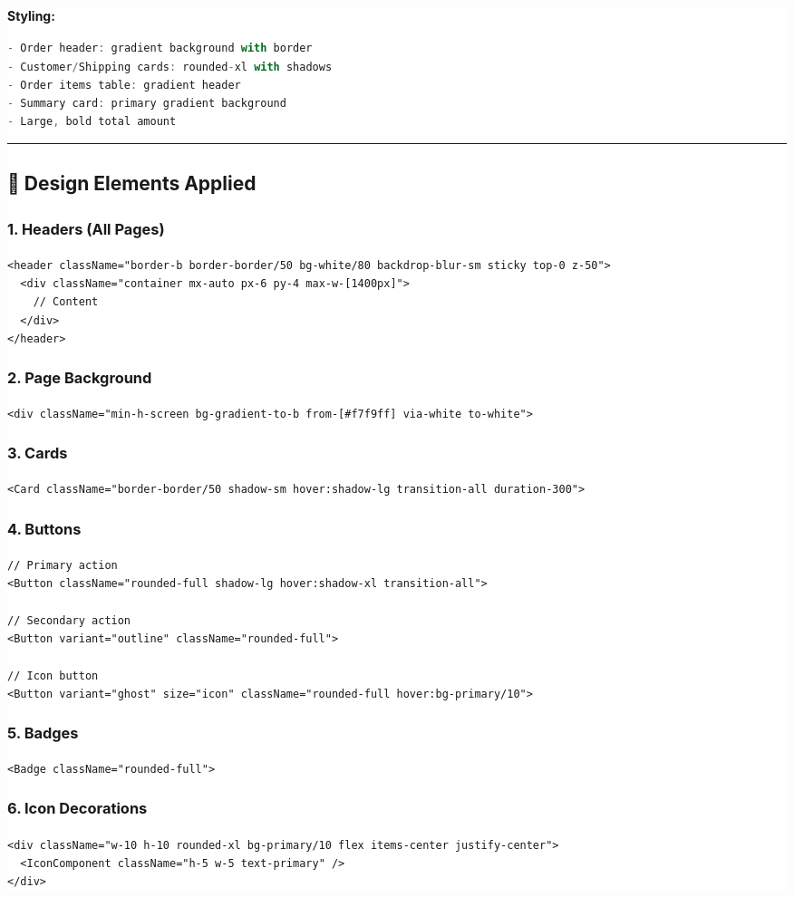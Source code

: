 **Styling:**
```typescript
- Order header: gradient background with border
- Customer/Shipping cards: rounded-xl with shadows
- Order items table: gradient header
- Summary card: primary gradient background
- Large, bold total amount
```

---

## 🎯 Design Elements Applied

### 1. Headers (All Pages)
```tsx
<header className="border-b border-border/50 bg-white/80 backdrop-blur-sm sticky top-0 z-50">
  <div className="container mx-auto px-6 py-4 max-w-[1400px]">
    // Content
  </div>
</header>
```

### 2. Page Background
```tsx
<div className="min-h-screen bg-gradient-to-b from-[#f7f9ff] via-white to-white">
```

### 3. Cards
```tsx
<Card className="border-border/50 shadow-sm hover:shadow-lg transition-all duration-300">
```

### 4. Buttons
```tsx
// Primary action
<Button className="rounded-full shadow-lg hover:shadow-xl transition-all">

// Secondary action
<Button variant="outline" className="rounded-full">

// Icon button
<Button variant="ghost" size="icon" className="rounded-full hover:bg-primary/10">
```

### 5. Badges
```tsx
<Badge className="rounded-full">
```

### 6. Icon Decorations
```tsx
<div className="w-10 h-10 rounded-xl bg-primary/10 flex items-center justify-center">
  <IconComponent className="h-5 w-5 text-primary" />
</div>
```
